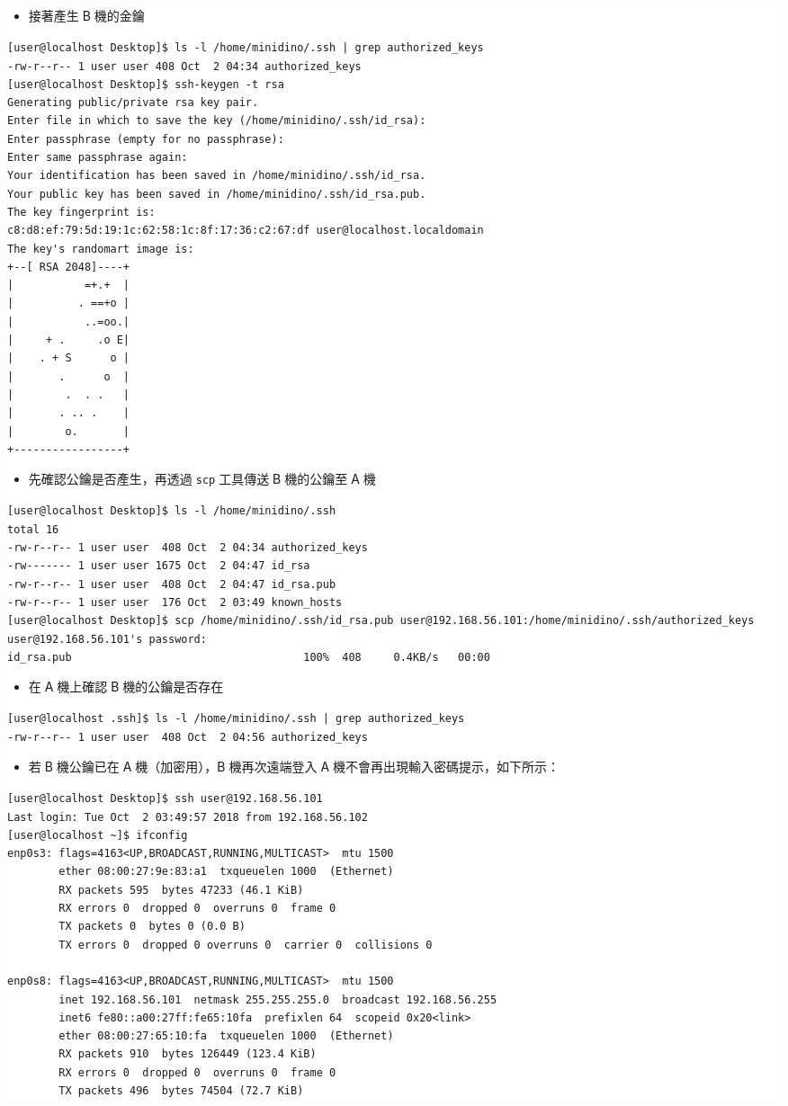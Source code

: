 * 接著產生 B 機的金鑰
```shell
[user@localhost Desktop]$ ls -l /home/minidino/.ssh | grep authorized_keys
-rw-r--r-- 1 user user 408 Oct  2 04:34 authorized_keys
[user@localhost Desktop]$ ssh-keygen -t rsa
Generating public/private rsa key pair.
Enter file in which to save the key (/home/minidino/.ssh/id_rsa): 
Enter passphrase (empty for no passphrase): 
Enter same passphrase again: 
Your identification has been saved in /home/minidino/.ssh/id_rsa.
Your public key has been saved in /home/minidino/.ssh/id_rsa.pub.
The key fingerprint is:
c8:d8:ef:79:5d:19:1c:62:58:1c:8f:17:36:c2:67:df user@localhost.localdomain
The key's randomart image is:
+--[ RSA 2048]----+
|           =+.+  |
|          . ==+o |
|           ..=oo.|
|     + .     .o E|
|    . + S      o |
|       .      o  |
|        .  . .   |
|       . .. .    |
|        o.       |
+-----------------+
```

* 先確認公鑰是否產生，再透過 `scp` 工具傳送 B 機的公鑰至 A 機
```shell
[user@localhost Desktop]$ ls -l /home/minidino/.ssh
total 16
-rw-r--r-- 1 user user  408 Oct  2 04:34 authorized_keys
-rw------- 1 user user 1675 Oct  2 04:47 id_rsa
-rw-r--r-- 1 user user  408 Oct  2 04:47 id_rsa.pub
-rw-r--r-- 1 user user  176 Oct  2 03:49 known_hosts
[user@localhost Desktop]$ scp /home/minidino/.ssh/id_rsa.pub user@192.168.56.101:/home/minidino/.ssh/authorized_keys
user@192.168.56.101's password: 
id_rsa.pub                                    100%  408     0.4KB/s   00:00
```

* 在 A 機上確認 B 機的公鑰是否存在
```shell
[user@localhost .ssh]$ ls -l /home/minidino/.ssh | grep authorized_keys
-rw-r--r-- 1 user user  408 Oct  2 04:56 authorized_keys
```

* 若 B 機公鑰已在 A 機（加密用），B 機再次遠端登入 A 機不會再出現輸入密碼提示，如下所示：
```shell
[user@localhost Desktop]$ ssh user@192.168.56.101
Last login: Tue Oct  2 03:49:57 2018 from 192.168.56.102
[user@localhost ~]$ ifconfig
enp0s3: flags=4163<UP,BROADCAST,RUNNING,MULTICAST>  mtu 1500
        ether 08:00:27:9e:83:a1  txqueuelen 1000  (Ethernet)
        RX packets 595  bytes 47233 (46.1 KiB)
        RX errors 0  dropped 0  overruns 0  frame 0
        TX packets 0  bytes 0 (0.0 B)
        TX errors 0  dropped 0 overruns 0  carrier 0  collisions 0

enp0s8: flags=4163<UP,BROADCAST,RUNNING,MULTICAST>  mtu 1500
        inet 192.168.56.101  netmask 255.255.255.0  broadcast 192.168.56.255
        inet6 fe80::a00:27ff:fe65:10fa  prefixlen 64  scopeid 0x20<link>
        ether 08:00:27:65:10:fa  txqueuelen 1000  (Ethernet)
        RX packets 910  bytes 126449 (123.4 KiB)
        RX errors 0  dropped 0  overruns 0  frame 0
        TX packets 496  bytes 74504 (72.7 KiB)
```